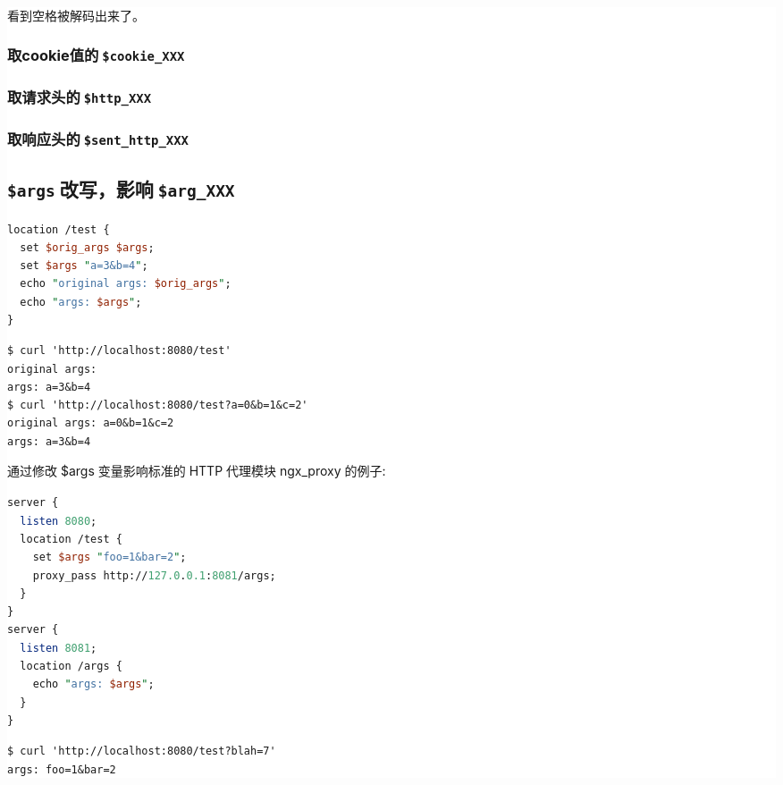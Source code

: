 看到空格被解码出来了。

### 取cookie值的 `$cookie_XXX`

### 取请求头的 `$http_XXX`

### 取响应头的 `$sent_http_XXX`

## `$args` 改写，影响 `$arg_XXX`

```perl
location /test {
  set $orig_args $args;
  set $args "a=3&b=4";
  echo "original args: $orig_args";
  echo "args: $args";
}
```

```
$ curl 'http://localhost:8080/test'
original args:
args: a=3&b=4
$ curl 'http://localhost:8080/test?a=0&b=1&c=2'
original args: a=0&b=1&c=2
args: a=3&b=4
```

通过修改 $args 变量影响标准的 HTTP 代理模块 ngx_proxy 的例子:

```perl
server {
  listen 8080;
  location /test {
    set $args "foo=1&bar=2";
    proxy_pass http://127.0.0.1:8081/args;
  }
}
server {
  listen 8081;
  location /args {
    echo "args: $args";
  }
}
```

```
$ curl 'http://localhost:8080/test?blah=7'
args: foo=1&bar=2
```
